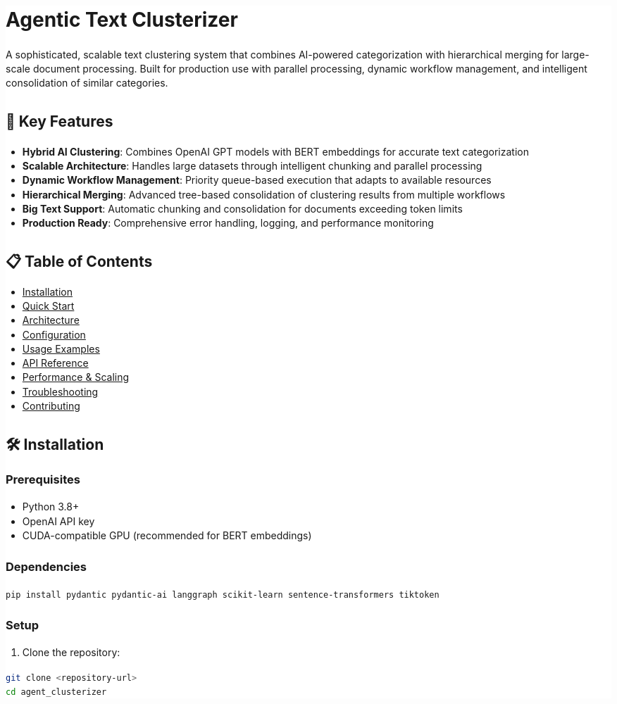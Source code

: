 # Agentic Text Clusterizer

A sophisticated, scalable text clustering system that combines AI-powered categorization with hierarchical merging for large-scale document processing. Built for production use with parallel processing, dynamic workflow management, and intelligent consolidation of similar categories.

## 🚀 Key Features

- **Hybrid AI Clustering**: Combines OpenAI GPT models with BERT embeddings for accurate text categorization
- **Scalable Architecture**: Handles large datasets through intelligent chunking and parallel processing
- **Dynamic Workflow Management**: Priority queue-based execution that adapts to available resources
- **Hierarchical Merging**: Advanced tree-based consolidation of clustering results from multiple workflows
- **Big Text Support**: Automatic chunking and consolidation for documents exceeding token limits
- **Production Ready**: Comprehensive error handling, logging, and performance monitoring

## 📋 Table of Contents

- [Installation](#installation)
- [Quick Start](#quick-start)
- [Architecture](#architecture)
- [Configuration](#configuration)
- [Usage Examples](#usage-examples)
- [API Reference](#api-reference)
- [Performance & Scaling](#performance--scaling)
- [Troubleshooting](#troubleshooting)
- [Contributing](#contributing)

## 🛠 Installation

### Prerequisites

- Python 3.8+
- OpenAI API key
- CUDA-compatible GPU (recommended for BERT embeddings)

### Dependencies

```bash
pip install pydantic pydantic-ai langgraph scikit-learn sentence-transformers tiktoken
```

### Setup

1. Clone the repository:
```bash
git clone <repository-url>
cd agent_clusterizer
```
